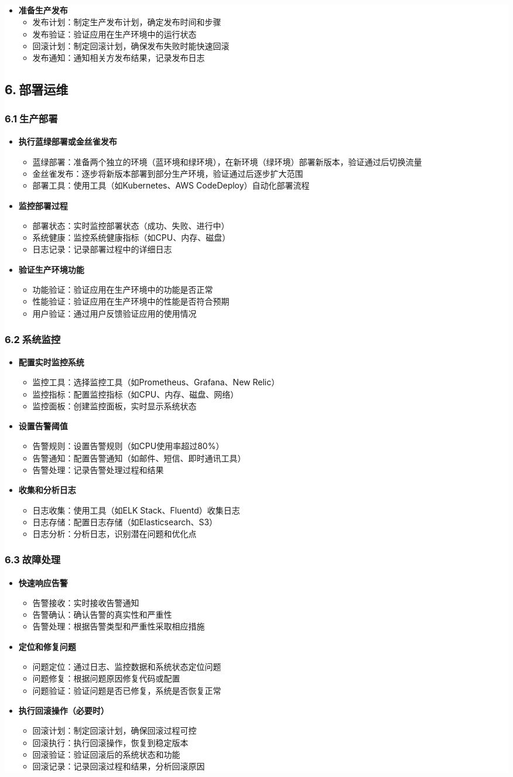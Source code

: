- **准备生产发布**
  - 发布计划：制定生产发布计划，确定发布时间和步骤
  - 发布验证：验证应用在生产环境中的运行状态
  - 回滚计划：制定回滚计划，确保发布失败时能快速回滚
  - 发布通知：通知相关方发布结果，记录发布日志

## 6. 部署运维
### 6.1 生产部署
- **执行蓝绿部署或金丝雀发布**
  - 蓝绿部署：准备两个独立的环境（蓝环境和绿环境），在新环境（绿环境）部署新版本，验证通过后切换流量
  - 金丝雀发布：逐步将新版本部署到部分生产环境，验证通过后逐步扩大范围
  - 部署工具：使用工具（如Kubernetes、AWS CodeDeploy）自动化部署流程

- **监控部署过程**
  - 部署状态：实时监控部署状态（成功、失败、进行中）
  - 系统健康：监控系统健康指标（如CPU、内存、磁盘）
  - 日志记录：记录部署过程中的详细日志

- **验证生产环境功能**
  - 功能验证：验证应用在生产环境中的功能是否正常
  - 性能验证：验证应用在生产环境中的性能是否符合预期
  - 用户验证：通过用户反馈验证应用的使用情况

### 6.2 系统监控
- **配置实时监控系统**
  - 监控工具：选择监控工具（如Prometheus、Grafana、New Relic）
  - 监控指标：配置监控指标（如CPU、内存、磁盘、网络）
  - 监控面板：创建监控面板，实时显示系统状态

- **设置告警阈值**
  - 告警规则：设置告警规则（如CPU使用率超过80%）
  - 告警通知：配置告警通知（如邮件、短信、即时通讯工具）
  - 告警处理：记录告警处理过程和结果

- **收集和分析日志**
  - 日志收集：使用工具（如ELK Stack、Fluentd）收集日志
  - 日志存储：配置日志存储（如Elasticsearch、S3）
  - 日志分析：分析日志，识别潜在问题和优化点

### 6.3 故障处理
- **快速响应告警**
  - 告警接收：实时接收告警通知
  - 告警确认：确认告警的真实性和严重性
  - 告警处理：根据告警类型和严重性采取相应措施

- **定位和修复问题**
  - 问题定位：通过日志、监控数据和系统状态定位问题
  - 问题修复：根据问题原因修复代码或配置
  - 问题验证：验证问题是否已修复，系统是否恢复正常

- **执行回滚操作（必要时）**
  - 回滚计划：制定回滚计划，确保回滚过程可控
  - 回滚执行：执行回滚操作，恢复到稳定版本
  - 回滚验证：验证回滚后的系统状态和功能
  - 回滚记录：记录回滚过程和结果，分析回滚原因
